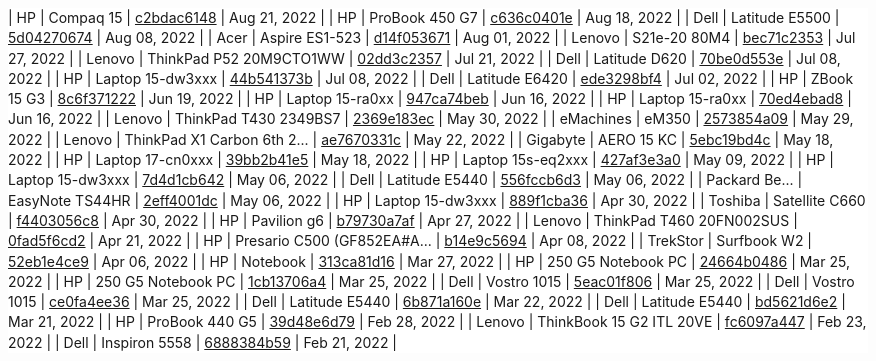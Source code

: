 | HP            | Compaq 15                   | [c2bdac6148](https://linux-hardware.org/?probe=c2bdac6148) | Aug 21, 2022 |
| HP            | ProBook 450 G7              | [c636c0401e](https://linux-hardware.org/?probe=c636c0401e) | Aug 18, 2022 |
| Dell          | Latitude E5500              | [5d04270674](https://linux-hardware.org/?probe=5d04270674) | Aug 08, 2022 |
| Acer          | Aspire ES1-523              | [d14f053671](https://linux-hardware.org/?probe=d14f053671) | Aug 01, 2022 |
| Lenovo        | S21e-20 80M4                | [bec71c2353](https://linux-hardware.org/?probe=bec71c2353) | Jul 27, 2022 |
| Lenovo        | ThinkPad P52 20M9CTO1WW     | [02dd3c2357](https://linux-hardware.org/?probe=02dd3c2357) | Jul 21, 2022 |
| Dell          | Latitude D620               | [70be0d553e](https://linux-hardware.org/?probe=70be0d553e) | Jul 08, 2022 |
| HP            | Laptop 15-dw3xxx            | [44b541373b](https://linux-hardware.org/?probe=44b541373b) | Jul 08, 2022 |
| Dell          | Latitude E6420              | [ede3298bf4](https://linux-hardware.org/?probe=ede3298bf4) | Jul 02, 2022 |
| HP            | ZBook 15 G3                 | [8c6f371222](https://linux-hardware.org/?probe=8c6f371222) | Jun 19, 2022 |
| HP            | Laptop 15-ra0xx             | [947ca74beb](https://linux-hardware.org/?probe=947ca74beb) | Jun 16, 2022 |
| HP            | Laptop 15-ra0xx             | [70ed4ebad8](https://linux-hardware.org/?probe=70ed4ebad8) | Jun 16, 2022 |
| Lenovo        | ThinkPad T430 2349BS7       | [2369e183ec](https://linux-hardware.org/?probe=2369e183ec) | May 30, 2022 |
| eMachines     | eM350                       | [2573854a09](https://linux-hardware.org/?probe=2573854a09) | May 29, 2022 |
| Lenovo        | ThinkPad X1 Carbon 6th 2... | [ae7670331c](https://linux-hardware.org/?probe=ae7670331c) | May 22, 2022 |
| Gigabyte      | AERO 15 KC                  | [5ebc19bd4c](https://linux-hardware.org/?probe=5ebc19bd4c) | May 18, 2022 |
| HP            | Laptop 17-cn0xxx            | [39bb2b41e5](https://linux-hardware.org/?probe=39bb2b41e5) | May 18, 2022 |
| HP            | Laptop 15s-eq2xxx           | [427af3e3a0](https://linux-hardware.org/?probe=427af3e3a0) | May 09, 2022 |
| HP            | Laptop 15-dw3xxx            | [7d4d1cb642](https://linux-hardware.org/?probe=7d4d1cb642) | May 06, 2022 |
| Dell          | Latitude E5440              | [556fccb6d3](https://linux-hardware.org/?probe=556fccb6d3) | May 06, 2022 |
| Packard Be... | EasyNote TS44HR             | [2eff4001dc](https://linux-hardware.org/?probe=2eff4001dc) | May 06, 2022 |
| HP            | Laptop 15-dw3xxx            | [889f1cba36](https://linux-hardware.org/?probe=889f1cba36) | Apr 30, 2022 |
| Toshiba       | Satellite C660              | [f4403056c8](https://linux-hardware.org/?probe=f4403056c8) | Apr 30, 2022 |
| HP            | Pavilion g6                 | [b79730a7af](https://linux-hardware.org/?probe=b79730a7af) | Apr 27, 2022 |
| Lenovo        | ThinkPad T460 20FN002SUS    | [0fad5f6cd2](https://linux-hardware.org/?probe=0fad5f6cd2) | Apr 21, 2022 |
| HP            | Presario C500 (GF852EA#A... | [b14e9c5694](https://linux-hardware.org/?probe=b14e9c5694) | Apr 08, 2022 |
| TrekStor      | Surfbook W2                 | [52eb1e4ce9](https://linux-hardware.org/?probe=52eb1e4ce9) | Apr 06, 2022 |
| HP            | Notebook                    | [313ca81d16](https://linux-hardware.org/?probe=313ca81d16) | Mar 27, 2022 |
| HP            | 250 G5 Notebook PC          | [24664b0486](https://linux-hardware.org/?probe=24664b0486) | Mar 25, 2022 |
| HP            | 250 G5 Notebook PC          | [1cb13706a4](https://linux-hardware.org/?probe=1cb13706a4) | Mar 25, 2022 |
| Dell          | Vostro 1015                 | [5eac01f806](https://linux-hardware.org/?probe=5eac01f806) | Mar 25, 2022 |
| Dell          | Vostro 1015                 | [ce0fa4ee36](https://linux-hardware.org/?probe=ce0fa4ee36) | Mar 25, 2022 |
| Dell          | Latitude E5440              | [6b871a160e](https://linux-hardware.org/?probe=6b871a160e) | Mar 22, 2022 |
| Dell          | Latitude E5440              | [bd5621d6e2](https://linux-hardware.org/?probe=bd5621d6e2) | Mar 21, 2022 |
| HP            | ProBook 440 G5              | [39d48e6d79](https://linux-hardware.org/?probe=39d48e6d79) | Feb 28, 2022 |
| Lenovo        | ThinkBook 15 G2 ITL 20VE    | [fc6097a447](https://linux-hardware.org/?probe=fc6097a447) | Feb 23, 2022 |
| Dell          | Inspiron 5558               | [6888384b59](https://linux-hardware.org/?probe=6888384b59) | Feb 21, 2022 |